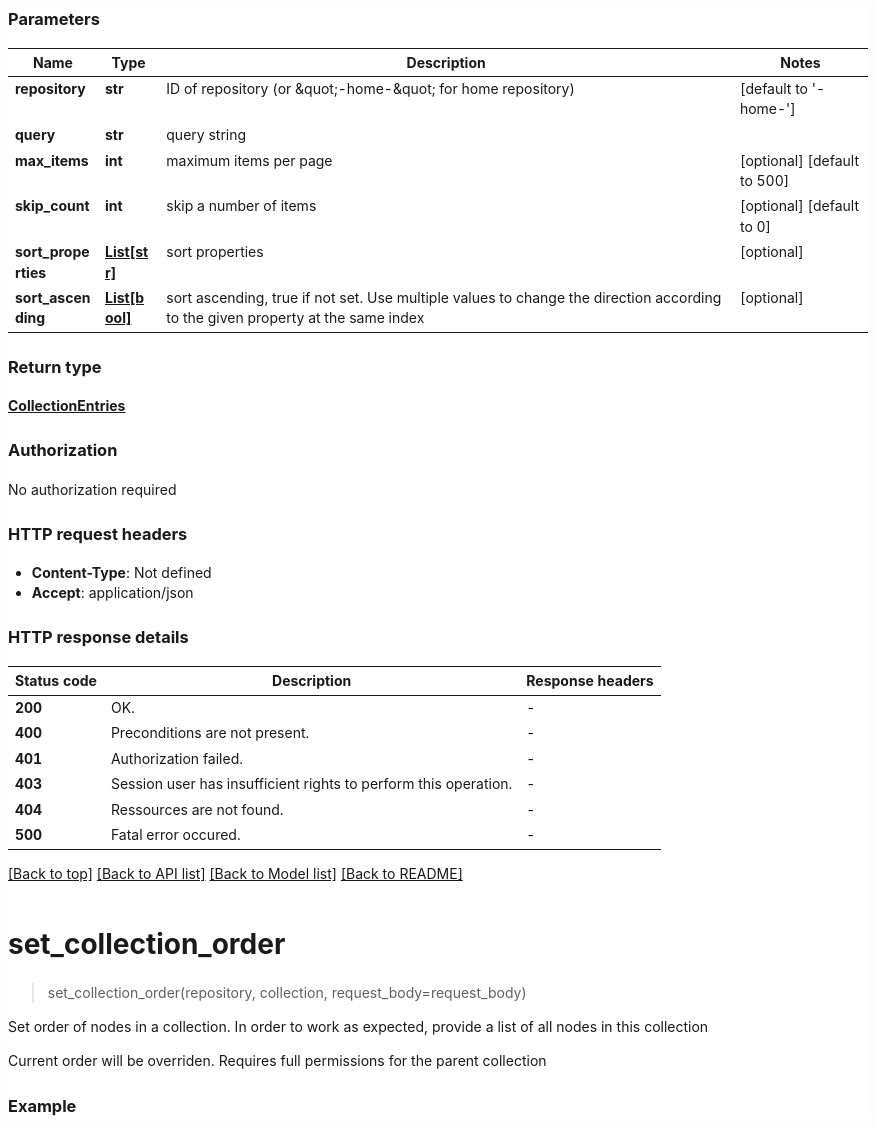

### Parameters


Name | Type | Description  | Notes
------------- | ------------- | ------------- | -------------
 **repository** | **str**| ID of repository (or \&quot;-home-\&quot; for home repository) | [default to &#39;-home-&#39;]
 **query** | **str**| query string | 
 **max_items** | **int**| maximum items per page | [optional] [default to 500]
 **skip_count** | **int**| skip a number of items | [optional] [default to 0]
 **sort_properties** | [**List[str]**](str.md)| sort properties | [optional] 
 **sort_ascending** | [**List[bool]**](bool.md)| sort ascending, true if not set. Use multiple values to change the direction according to the given property at the same index | [optional] 

### Return type

[**CollectionEntries**](CollectionEntries.md)

### Authorization

No authorization required

### HTTP request headers

 - **Content-Type**: Not defined
 - **Accept**: application/json

### HTTP response details

| Status code | Description | Response headers |
|-------------|-------------|------------------|
**200** | OK. |  -  |
**400** | Preconditions are not present. |  -  |
**401** | Authorization failed. |  -  |
**403** | Session user has insufficient rights to perform this operation. |  -  |
**404** | Ressources are not found. |  -  |
**500** | Fatal error occured. |  -  |

[[Back to top]](#) [[Back to API list]](../README.md#documentation-for-api-endpoints) [[Back to Model list]](../README.md#documentation-for-models) [[Back to README]](../README.md)

# **set_collection_order**
> set_collection_order(repository, collection, request_body=request_body)

Set order of nodes in a collection. In order to work as expected, provide a list of all nodes in this collection

Current order will be overriden. Requires full permissions for the parent collection

### Example
